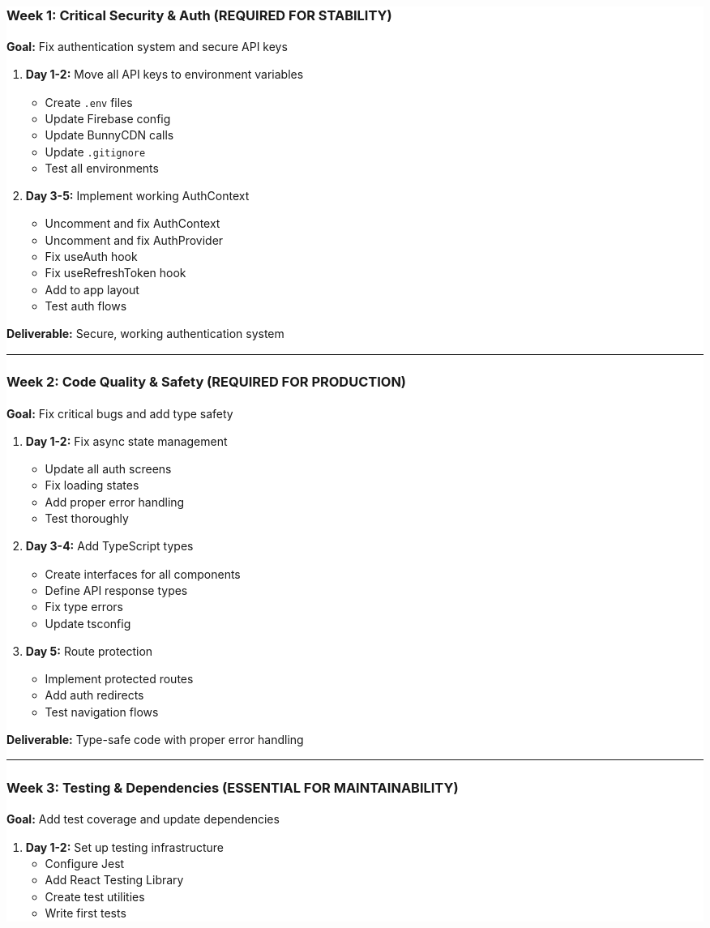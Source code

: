 ### Week 1: Critical Security & Auth (REQUIRED FOR STABILITY)
**Goal:** Fix authentication system and secure API keys

1. **Day 1-2:** Move all API keys to environment variables
   - Create `.env` files
   - Update Firebase config
   - Update BunnyCDN calls
   - Update `.gitignore`
   - Test all environments

2. **Day 3-5:** Implement working AuthContext
   - Uncomment and fix AuthContext
   - Uncomment and fix AuthProvider
   - Fix useAuth hook
   - Fix useRefreshToken hook
   - Add to app layout
   - Test auth flows

**Deliverable:** Secure, working authentication system

---

### Week 2: Code Quality & Safety (REQUIRED FOR PRODUCTION)
**Goal:** Fix critical bugs and add type safety

1. **Day 1-2:** Fix async state management
   - Update all auth screens
   - Fix loading states
   - Add proper error handling
   - Test thoroughly

2. **Day 3-4:** Add TypeScript types
   - Create interfaces for all components
   - Define API response types
   - Fix type errors
   - Update tsconfig

3. **Day 5:** Route protection
   - Implement protected routes
   - Add auth redirects
   - Test navigation flows

**Deliverable:** Type-safe code with proper error handling

---

### Week 3: Testing & Dependencies (ESSENTIAL FOR MAINTAINABILITY)
**Goal:** Add test coverage and update dependencies

1. **Day 1-2:** Set up testing infrastructure
   - Configure Jest
   - Add React Testing Library
   - Create test utilities
   - Write first tests
